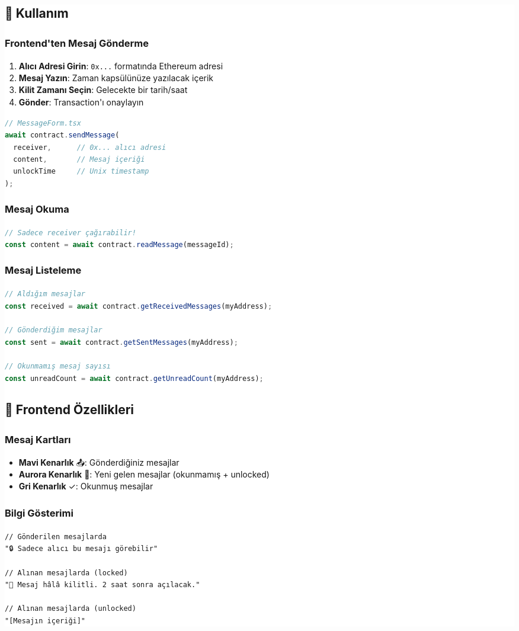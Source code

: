 ## 🚀 Kullanım

### Frontend'ten Mesaj Gönderme

1. **Alıcı Adresi Girin**: `0x...` formatında Ethereum adresi
2. **Mesaj Yazın**: Zaman kapsülünüze yazılacak içerik
3. **Kilit Zamanı Seçin**: Gelecekte bir tarih/saat
4. **Gönder**: Transaction'ı onaylayın

```typescript
// MessageForm.tsx
await contract.sendMessage(
  receiver,      // 0x... alıcı adresi
  content,       // Mesaj içeriği
  unlockTime     // Unix timestamp
);
```

### Mesaj Okuma

```typescript
// Sadece receiver çağırabilir!
const content = await contract.readMessage(messageId);
```

### Mesaj Listeleme

```typescript
// Aldığım mesajlar
const received = await contract.getReceivedMessages(myAddress);

// Gönderdiğim mesajlar
const sent = await contract.getSentMessages(myAddress);

// Okunmamış mesaj sayısı
const unreadCount = await contract.getUnreadCount(myAddress);
```

## 🎨 Frontend Özellikleri

### Mesaj Kartları
- **Mavi Kenarlık** 📤: Gönderdiğiniz mesajlar
- **Aurora Kenarlık** 🔔: Yeni gelen mesajlar (okunmamış + unlocked)
- **Gri Kenarlık** ✓: Okunmuş mesajlar

### Bilgi Gösterimi
```tsx
// Gönderilen mesajlarda
"🔒 Sadece alıcı bu mesajı görebilir"

// Alınan mesajlarda (locked)
"🔐 Mesaj hâlâ kilitli. 2 saat sonra açılacak."

// Alınan mesajlarda (unlocked)
"[Mesajın içeriği]"
```
